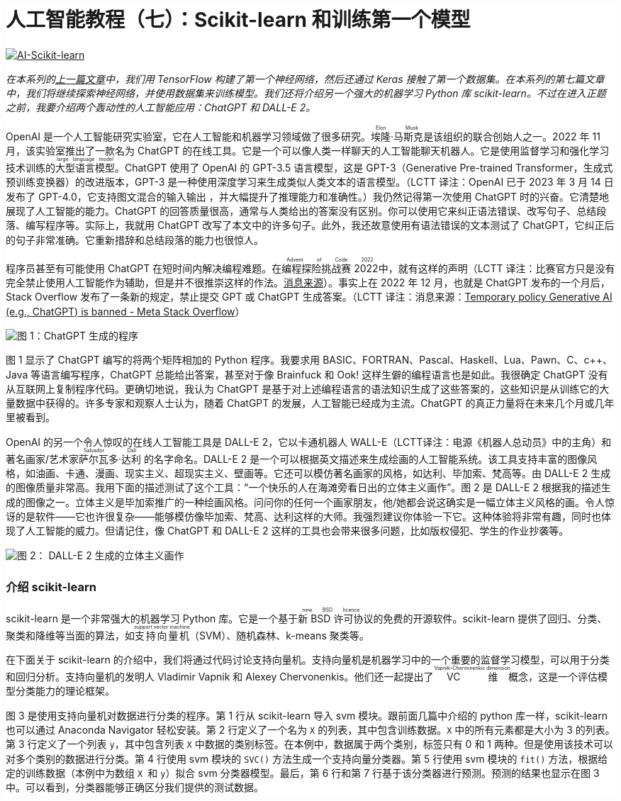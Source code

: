 [#]: subject: "AI: An Introduction to Scikit-learn and Our First Trained Model"
[#]: via: "https://www.opensourceforu.com/2023/02/ai-an-introduction-to-scikit-learn-and-our-first-trained-model/"
[#]: author: "Deepu Benson https://www.opensourceforu.com/author/deepu-benson/"
[#]: collector: "lujun9972/lctt-scripts-1700446145"
[#]: translator: "toknow-gh"
[#]: reviewer: " "
[#]: publisher: " "
[#]: url: " "

人工智能教程（七）：Scikit-learn 和训练第一个模型
======

[![][1]][2]

_在本系列的[上一篇文章](https://linux.cn/article-16579-1.html)中，我们用 TensorFlow 构建了第一个神经网络，然后还通过 Keras 接触了第一个数据集。在本系列的第七篇文章中，我们将继续探索神经网络，并使用数据集来训练模型。我们还将介绍另一个强大的机器学习 Python 库 scikit-learn。不过在进入正题之前，我要介绍两个轰动性的人工智能应用：ChatGPT 和 DALL-E 2。_

OpenAI 是一个人工智能研究实验室，它在人工智能和机器学习领域做了很多研究。<ruby>埃隆·马斯克<rt>Elon Musk</rt></ruby>是该组织的联合创始人之一。2022 年 11 月，该实验室推出了一款名为 ChatGPT 的在线工具。它是一个可以像人类一样聊天的人工智能聊天机器人。它是使用监督学习和强化学习技术训练的<ruby>大型语言模型<rt>large language model</rt></ruby>。ChatGPT 使用了 OpenAI 的 GPT-3.5 语言模型，这是 GPT-3（Generative Pre-trained Transformer，生成式预训练变换器）的改进版本，GPT-3 是一种使用深度学习来生成类似人类文本的语言模型。（LCTT 译注：OpenAI 已于 2023 年 3 月 14 日 发布了 GPT-4.0，它支持图文混合的输入输出 ，并大幅提升了推理能力和准确性。）我仍然记得第一次使用 ChatGPT 时的兴奋。它清楚地展现了人工智能的能力。ChatGPT 的回答质量很高，通常与人类给出的答案没有区别。你可以使用它来纠正语法错误、改写句子、总结段落、编写程序等。实际上，我就用 ChatGPT 改写了本文中的许多句子。此外，我还故意使用有语法错误的文本测试了 ChatGPT，它纠正后的句子非常准确。它重新措辞和总结段落的能力也很惊人。

程序员甚至有可能使用 ChatGPT 在短时间内解决编程难题。在<ruby>编程探险挑战赛 2022<rt>Advent of Code 2022</rt></ruby>中，就有这样的声明（LCTT 译注：比赛官方只是没有完全禁止使用人工智能作为辅助，但是并不很推崇这样的作法。[消息来源](https://adventofcode.com/2022/about)）。事实上在 2022 年 12 月，也就是 ChatGPT 发布的一个月后，Stack Overflow 发布了一条新的规定，禁止提交 GPT 或 ChatGPT 生成答案。（LCTT 译注：消息来源：[Temporary policy Generative AI (e.g., ChatGPT) is banned - Meta Stack Overflow](https://meta.stackoverflow.com/questions/421831/temporary-policy-generative-ai-e-g-chatgpt-is-banned)）

![图 1：ChatGPT 生成的程序][4]

图 1 显示了 ChatGPT 编写的将两个矩阵相加的 Python 程序。我要求用 BASIC、FORTRAN、Pascal、Haskell、Lua、Pawn、C、c++、Java 等语言编写程序，ChatGPT 总能给出答案，甚至对于像 Brainfuck 和 Ook! 这样生僻的编程语言也是如此。我很确定 ChatGPT 没有从互联网上复制程序代码。更确切地说，我认为 ChatGPT 是基于对上述编程语言的语法知识生成了这些答案的，这些知识是从训练它的大量数据中获得的。许多专家和观察人士认为，随着 ChatGPT 的发展，人工智能已经成为主流。ChatGPT 的真正力量将在未来几个月或几年里被看到。

OpenAI 的另一个令人惊叹的在线人工智能工具是 DALL-E 2，它以卡通机器人 WALL-E（LCTT译注：电源《机器人总动员》中的主角）和著名画家/艺术家<ruby>萨尔瓦多·达利<rt>Salvador Dalí</rt></ruby> 的名字命名。DALL-E 2 是一个可以根据英文描述来生成绘画的人工智能系统。该工具支持丰富的图像风格，如油画、卡通、漫画、现实主义、超现实主义、壁画等。它还可以模仿著名画家的风格，如达利、毕加索、梵高等。由 DALL-E 2 生成的图像质量非常高。我用下面的描述测试了这个工具：“一个快乐的人在海滩旁看日出的立体主义画作”。图 2 是 DALL-E 2 根据我的描述生成的图像之一。立体主义是毕加索推广的一种绘画风格。问问你的任何一个画家朋友，他/她都会说这确实是一幅立体主义风格的画。令人惊讶的是软件——它也许很复杂——能够模仿像毕加索、梵高、达利这样的大师。我强烈建议你体验一下它。这种体验将非常有趣，同时也体现了人工智能的威力。但请记住，像 ChatGPT 和 DALL-E 2 这样的工具也会带来很多问题，比如版权侵犯、学生的作业抄袭等。

![图 2： DALL-E 2 生成的立体主义画作][5]

### 介绍 scikit-learn

scikit-learn 是一个非常强大的机器学习 Python 库。它是一个基于<ruby>新 BSD 许可协议<rt> new BSD licence</rt></ruby>的免费的开源软件。scikit-learn 提供了回归、分类、聚类和降维等当面的算法，如<ruby>支持向量机<rt>support vector machine</rt></ruby>（SVM）、随机森林、k-means 聚类等。

在下面关于 scikit-learn 的介绍中，我们将通过代码讨论支持向量机。支持向量机是机器学习中的一个重要的监督学习模型，可以用于分类和回归分析。支持向量机的发明人 Vladimir Vapnik 和 Alexey Chervonenkis。他们还一起提出了 <ruby>VC 维<rt>Vapnik–Chervonenkis dimension</rt></ruby>概念，这是一个评估模型分类能力的理论框架。

图 3 是使用支持向量机对数据进行分类的程序。第 1 行从 scikit-learn 导入 svm 模块。跟前面几篇中介绍的 python 库一样，scikit-learn 也可以通过 Anaconda Navigator 轻松安装。第 2 行定义了一个名为 `X` 的列表，其中包含训练数据。`X` 中的所有元素都是大小为 3 的列表。第 3 行定义了一个列表 `y`，其中包含列表 `X` 中数据的类别标签。在本例中，数据属于两个类别，标签只有 0 和 1 两种。但是使用该技术可以对多个类别的数据进行分类。第 4 行使用 svm 模块的 `SVC()` 方法生成一个支持向量分类器。第 5 行使用 svm 模块的 `fit()` 方法，根据给定的训练数据（本例中为数组 `X `和 `y`）拟合 svm 分类器模型。最后，第 6 行和第 7 行基于该分类器进行预测。预测的结果也显示在图 3 中。可以看到，分类器能够正确区分我们提供的测试数据。


[a]: https://www.opensourceforu.com/author/deepu-benson/
[b]: https://github.com/lujun9972
[1]: https://www.opensourceforu.com/wp-content/uploads/2023/01/AI-Scikit-learn-696x477.jpg (AI-Scikit-learn)
[2]: https://www.opensourceforu.com/wp-content/uploads/2023/01/AI-Scikit-learn.jpg
[3]: https://www.opensourceforu.com/2023/01/ai-introduction-to-keras-and-our-first-data-set/
[4]: https://www.opensourceforu.com/wp-content/uploads/2023/01/Figure-1-A-program-written-by-ChatGPT-1.jpg
[5]: https://www.opensourceforu.com/wp-content/uploads/2023/01/Figure-2-A-Cubist-painting-generated-by-DALL-E-2.jpg
[6]: https://www.opensourceforu.com/wp-content/uploads/2023/01/Figure-3-Classification-with-SVM.jpg
[7]: https://www.opensourceforu.com/wp-content/uploads/2023/01/Figure-4-Regression-with-SVM-1.jpg
[8]: https://www.opensourceforu.com/wp-content/uploads/2023/01/Figure-5-The-neural-network-playground-in-action.jpg
[9]: https://www.opensourceforu.com/wp-content/uploads/2023/01/Figure-6-Details-of-the-model-trained-590x463.jpg
[10]: https://www.opensourceforu.com/wp-content/uploads/2023/01/Figure-7-A-handwritten-digit-for-testing.jpg
[11]: https://www.opensourceforu.com/wp-content/uploads/2023/01/Figure-8-Output-of-the-Python-script-digit.py_.jpg